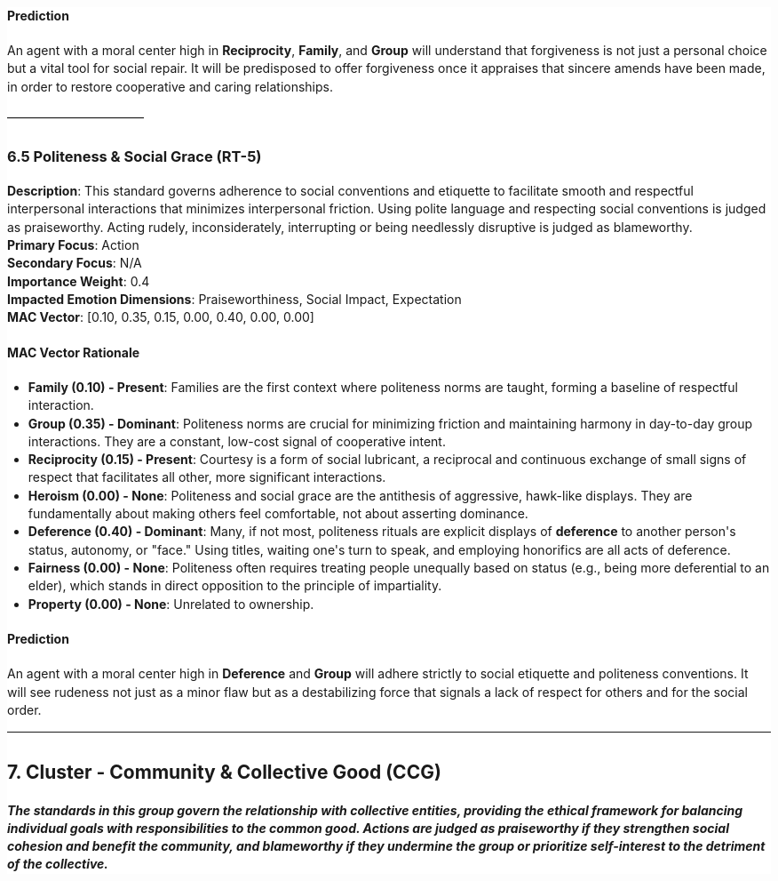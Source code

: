 #### **Prediction**

An agent with a moral center high in **Reciprocity**, **Family**, and **Group** will understand that forgiveness is not just a personal choice but a vital tool for social repair. It will be predisposed to offer forgiveness once it appraises that sincere amends have been made, in order to restore cooperative and caring relationships.

———————————

### **6.5 Politeness & Social Grace (RT-5)**

**Description**: This standard governs adherence to social conventions and etiquette to facilitate smooth and respectful interpersonal interactions that minimizes interpersonal friction. Using polite language and respecting social conventions is judged as praiseworthy. Acting rudely, inconsiderately, interrupting or being needlessly disruptive is judged as blameworthy.  
**Primary Focus**:  Action  
**Secondary Focus**: N/A  
**Importance Weight**: 0.4  
**Impacted Emotion Dimensions**: Praiseworthiness, Social Impact, Expectation  
**MAC Vector**: \[0.10, 0.35, 0.15, 0.00, 0.40, 0.00, 0.00\]

#### **MAC Vector Rationale**

* **Family (0.10) \- Present**: Families are the first context where politeness norms are taught, forming a baseline of respectful interaction.  
* **Group (0.35) \- Dominant**: Politeness norms are crucial for minimizing friction and maintaining harmony in day-to-day group interactions. They are a constant, low-cost signal of cooperative intent.  
* **Reciprocity (0.15) \- Present**: Courtesy is a form of social lubricant, a reciprocal and continuous exchange of small signs of respect that facilitates all other, more significant interactions.  
* **Heroism (0.00) \- None**: Politeness and social grace are the antithesis of aggressive, hawk-like displays. They are fundamentally about making others feel comfortable, not about asserting dominance.  
* **Deference (0.40) \- Dominant**: Many, if not most, politeness rituals are explicit displays of **deference** to another person's status, autonomy, or "face." Using titles, waiting one's turn to speak, and employing honorifics are all acts of deference.  
* **Fairness (0.00) \- None**: Politeness often requires treating people unequally based on status (e.g., being more deferential to an elder), which stands in direct opposition to the principle of impartiality.  
* **Property (0.00) \- None**: Unrelated to ownership.

#### **Prediction**

An agent with a moral center high in **Deference** and **Group** will adhere strictly to social etiquette and politeness conventions. It will see rudeness not just as a minor flaw but as a destabilizing force that signals a lack of respect for others and for the social order.

---

## **7\. Cluster \- Community & Collective Good (CCG)**

***The standards in this group govern the relationship with collective entities, providing the ethical framework for balancing individual goals with responsibilities to the common good. Actions are judged as praiseworthy if they strengthen social cohesion and benefit the community, and blameworthy if they undermine the group or prioritize self-interest to the detriment of the collective. ​***

